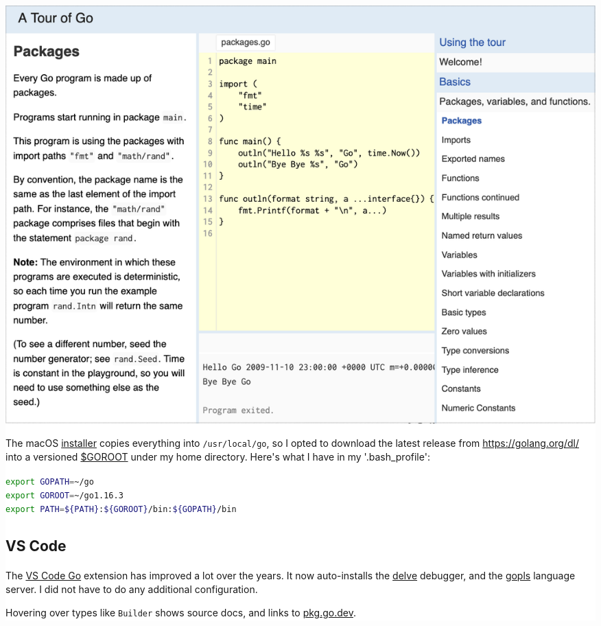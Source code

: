 [![Screenshot of the Go Tour showing code and navigation](images/go-tour.png ".no-border")](https://tour.golang.org/basics/1)

The macOS [installer](https://golang.org/doc/manage-install) copies everything into `/usr/local/go`, so I opted to download the latest release from https://golang.org/dl/ into a versioned [$GOROOT](https://golang.org/doc/install/source#environment) under my home directory. Here's what I have in my '.bash_profile':

```sh
export GOPATH=~/go
export GOROOT=~/go1.16.3
export PATH=${PATH}:${GOROOT}/bin:${GOPATH}/bin
```

## VS Code

The [VS Code Go](https://github.com/golang/vscode-go/) extension has improved a lot over the years. It now auto-installs the [delve](https://github.com/go-delve/delve) debugger, and the [gopls](https://blog.golang.org/gopls-vscode-go) language server. I did not have to do any additional configuration.

Hovering over types like `Builder` shows source docs, and links to [pkg.go.dev](https://go.dev).
